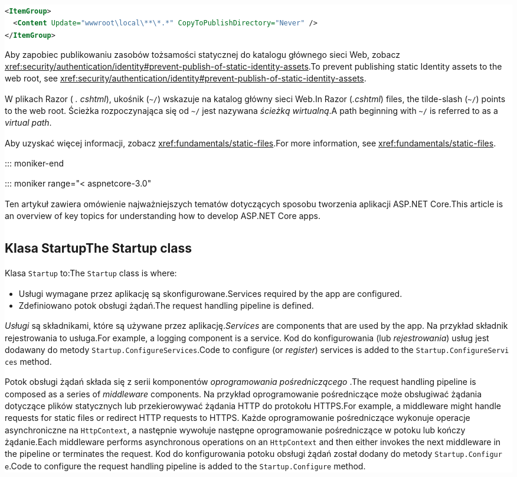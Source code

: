 ```xml
<ItemGroup>
  <Content Update="wwwroot\local\**\*.*" CopyToPublishDirectory="Never" />
</ItemGroup>
```

<span data-ttu-id="b68f5-264">Aby zapobiec publikowaniu zasobów tożsamości statycznej do katalogu głównego sieci Web, zobacz <xref:security/authentication/identity#prevent-publish-of-static-identity-assets>.</span><span class="sxs-lookup"><span data-stu-id="b68f5-264">To prevent publishing static Identity assets to the web root, see <xref:security/authentication/identity#prevent-publish-of-static-identity-assets>.</span></span>

<span data-ttu-id="b68f5-265">W plikach Razor ( *. cshtml*), ukośnik (`~/`) wskazuje na katalog główny sieci Web.</span><span class="sxs-lookup"><span data-stu-id="b68f5-265">In Razor (*.cshtml*) files, the tilde-slash (`~/`) points to the web root.</span></span> <span data-ttu-id="b68f5-266">Ścieżka rozpoczynająca się od `~/` jest nazywana *ścieżką wirtualną*.</span><span class="sxs-lookup"><span data-stu-id="b68f5-266">A path beginning with `~/` is referred to as a *virtual path*.</span></span>

<span data-ttu-id="b68f5-267">Aby uzyskać więcej informacji, zobacz <xref:fundamentals/static-files>.</span><span class="sxs-lookup"><span data-stu-id="b68f5-267">For more information, see <xref:fundamentals/static-files>.</span></span>

::: moniker-end

::: moniker range="< aspnetcore-3.0"

<span data-ttu-id="b68f5-268">Ten artykuł zawiera omówienie najważniejszych tematów dotyczących sposobu tworzenia aplikacji ASP.NET Core.</span><span class="sxs-lookup"><span data-stu-id="b68f5-268">This article is an overview of key topics for understanding how to develop ASP.NET Core apps.</span></span>

## <a name="the-startup-class"></a><span data-ttu-id="b68f5-269">Klasa Startup</span><span class="sxs-lookup"><span data-stu-id="b68f5-269">The Startup class</span></span>

<span data-ttu-id="b68f5-270">Klasa `Startup` to:</span><span class="sxs-lookup"><span data-stu-id="b68f5-270">The `Startup` class is where:</span></span>

* <span data-ttu-id="b68f5-271">Usługi wymagane przez aplikację są skonfigurowane.</span><span class="sxs-lookup"><span data-stu-id="b68f5-271">Services required by the app are configured.</span></span>
* <span data-ttu-id="b68f5-272">Zdefiniowano potok obsługi żądań.</span><span class="sxs-lookup"><span data-stu-id="b68f5-272">The request handling pipeline is defined.</span></span>

<span data-ttu-id="b68f5-273">*Usługi* są składnikami, które są używane przez aplikację.</span><span class="sxs-lookup"><span data-stu-id="b68f5-273">*Services* are components that are used by the app.</span></span> <span data-ttu-id="b68f5-274">Na przykład składnik rejestrowania to usługa.</span><span class="sxs-lookup"><span data-stu-id="b68f5-274">For example, a logging component is a service.</span></span> <span data-ttu-id="b68f5-275">Kod do konfigurowania (lub *rejestrowania*) usług jest dodawany do metody `Startup.ConfigureServices`.</span><span class="sxs-lookup"><span data-stu-id="b68f5-275">Code to configure (or *register*) services is added to the `Startup.ConfigureServices` method.</span></span>

<span data-ttu-id="b68f5-276">Potok obsługi żądań składa się z serii komponentów *oprogramowania pośredniczącego* .</span><span class="sxs-lookup"><span data-stu-id="b68f5-276">The request handling pipeline is composed as a series of *middleware* components.</span></span> <span data-ttu-id="b68f5-277">Na przykład oprogramowanie pośredniczące może obsługiwać żądania dotyczące plików statycznych lub przekierowywać żądania HTTP do protokołu HTTPS.</span><span class="sxs-lookup"><span data-stu-id="b68f5-277">For example, a middleware might handle requests for static files or redirect HTTP requests to HTTPS.</span></span> <span data-ttu-id="b68f5-278">Każde oprogramowanie pośredniczące wykonuje operacje asynchroniczne na `HttpContext`, a następnie wywołuje następne oprogramowanie pośredniczące w potoku lub kończy żądanie.</span><span class="sxs-lookup"><span data-stu-id="b68f5-278">Each middleware performs asynchronous operations on an `HttpContext` and then either invokes the next middleware in the pipeline or terminates the request.</span></span> <span data-ttu-id="b68f5-279">Kod do konfigurowania potoku obsługi żądań został dodany do metody `Startup.Configure`.</span><span class="sxs-lookup"><span data-stu-id="b68f5-279">Code to configure the request handling pipeline is added to the `Startup.Configure` method.</span></span>